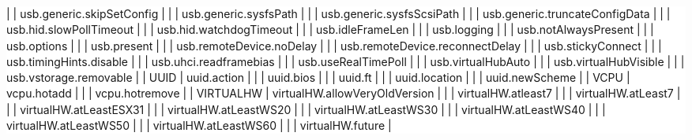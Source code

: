 |                                    | usb.generic.skipSetConfig                             |
|                                    | usb.generic.sysfsPath                                 |
|                                    | usb.generic.sysfsScsiPath                             |
|                                    | usb.generic.truncateConfigData                        |
|                                    | usb.hid.slowPollTimeout                               |
|                                    | usb.hid.watchdogTimeout                               |
|                                    | usb.idleFrameLen                                      |
|                                    | usb.logging                                           |
|                                    | usb.notAlwaysPresent                                  |
|                                    | usb.options                                           |
|                                    | usb.present                                           |
|                                    | usb.remoteDevice.noDelay                              |
|                                    | usb.remoteDevice.reconnectDelay                       |
|                                    | usb.stickyConnect                                     |
|                                    | usb.timingHints.disable                               |
|                                    | usb.uhci.readframebias                                |
|                                    | usb.useRealTimePoll                                   |
|                                    | usb.virtualHubAuto                                    |
|                                    | usb.virtualHubVisible                                 |
|                                    | usb.vstorage.removable                                |
| UUID                               | uuid.action                                           |
|                                    | uuid.bios                                             |
|                                    | uuid.ft                                               |
|                                    | uuid.location                                         |
|                                    | uuid.newScheme                                        |
| VCPU                               | vcpu.hotadd                                           |
|                                    | vcpu.hotremove                                        |
| VIRTUALHW                          | virtualHW.allowVeryOldVersion                         |
|                                    | virtualHW.atleast7                                    |
|                                    | virtualHW.atLeast7                                    |
|                                    | virtualHW.atLeastESX31                                |
|                                    | virtualHW.atLeastWS20                                 |
|                                    | virtualHW.atLeastWS30                                 |
|                                    | virtualHW.atLeastWS40                                 |
|                                    | virtualHW.atLeastWS50                                 |
|                                    | virtualHW.atLeastWS60                                 |
|                                    | virtualHW.future                                      |